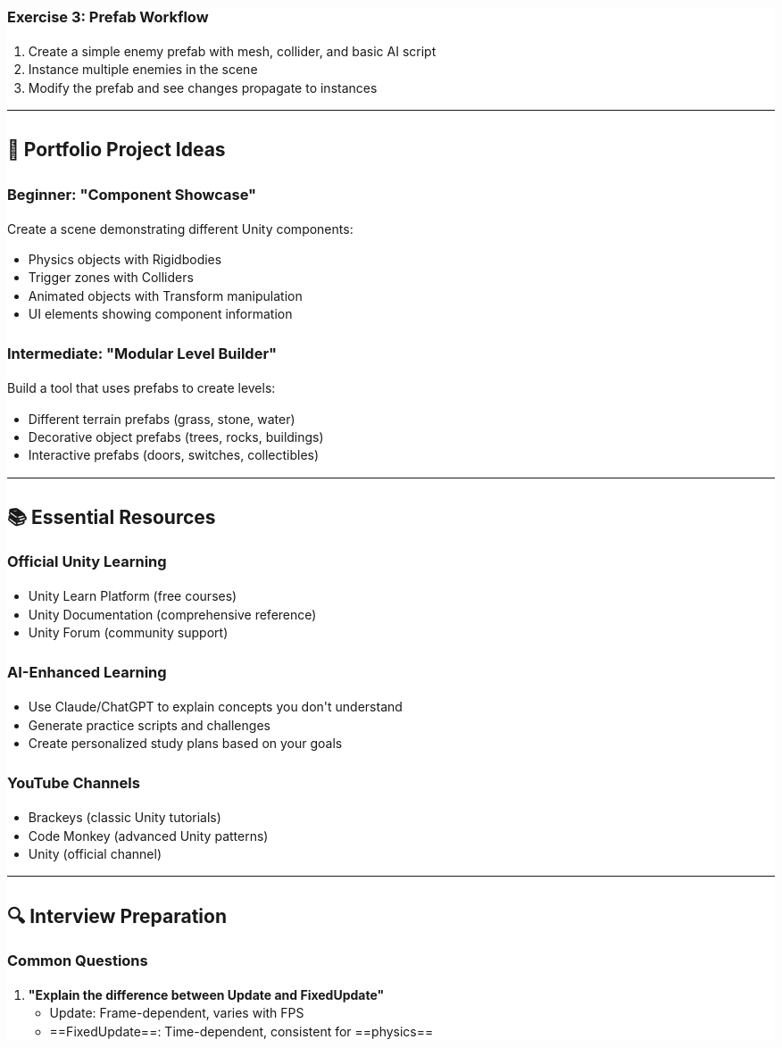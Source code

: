 ### Exercise 3: Prefab Workflow
1. Create a simple enemy prefab with mesh, collider, and basic AI script
2. Instance multiple enemies in the scene
3. Modify the prefab and see changes propagate to instances

---

## 🎯 Portfolio Project Ideas

### Beginner: "Component Showcase"
Create a scene demonstrating different Unity components:
- Physics objects with Rigidbodies
- Trigger zones with Colliders
- Animated objects with Transform manipulation
- UI elements showing component information

### Intermediate: "Modular Level Builder"
Build a tool that uses prefabs to create levels:
- Different terrain prefabs (grass, stone, water)
- Decorative object prefabs (trees, rocks, buildings)
- Interactive prefabs (doors, switches, collectibles)

---

## 📚 Essential Resources

### Official Unity Learning
- Unity Learn Platform (free courses)
- Unity Documentation (comprehensive reference)
- Unity Forum (community support)

### AI-Enhanced Learning
- Use Claude/ChatGPT to explain concepts you don't understand
- Generate practice scripts and challenges
- Create personalized study plans based on your goals

### YouTube Channels
- Brackeys (classic Unity tutorials)
- Code Monkey (advanced Unity patterns)
- Unity (official channel)

---

## 🔍 Interview Preparation

### Common Questions
1. **"Explain the difference between Update and FixedUpdate"**
   - Update: Frame-dependent, varies with FPS
   - ==FixedUpdate==: Time-dependent, consistent for ==physics==
